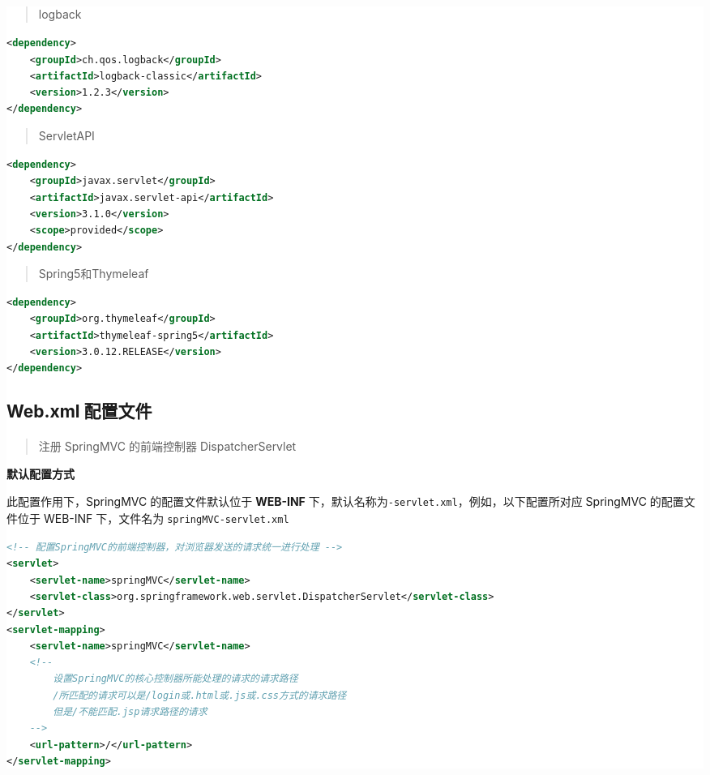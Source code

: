 > logback

```xml
<dependency>
    <groupId>ch.qos.logback</groupId>
    <artifactId>logback-classic</artifactId>
    <version>1.2.3</version>
</dependency>
```

> ServletAPI

```xml
<dependency>
    <groupId>javax.servlet</groupId>
    <artifactId>javax.servlet-api</artifactId>
    <version>3.1.0</version>
    <scope>provided</scope>
</dependency>
```

> Spring5和Thymeleaf

```xml
<dependency>
    <groupId>org.thymeleaf</groupId>
    <artifactId>thymeleaf-spring5</artifactId>
    <version>3.0.12.RELEASE</version>
</dependency>
```

## Web.xml 配置文件

> 注册 SpringMVC 的前端控制器 DispatcherServlet 

**默认配置方式**

此配置作用下，SpringMVC 的配置文件默认位于 **WEB-INF** 下，默认名称为`-servlet.xml`，例如，以下配置所对应   SpringMVC 的配置文件位于 WEB-INF 下，文件名为 `springMVC-servlet.xml`

```xml
<!-- 配置SpringMVC的前端控制器，对浏览器发送的请求统一进行处理 -->
<servlet>
    <servlet-name>springMVC</servlet-name>
    <servlet-class>org.springframework.web.servlet.DispatcherServlet</servlet-class>
</servlet>
<servlet-mapping>
    <servlet-name>springMVC</servlet-name>
    <!--
        设置SpringMVC的核心控制器所能处理的请求的请求路径
        /所匹配的请求可以是/login或.html或.js或.css方式的请求路径
        但是/不能匹配.jsp请求路径的请求
    -->
    <url-pattern>/</url-pattern>
</servlet-mapping>
```
